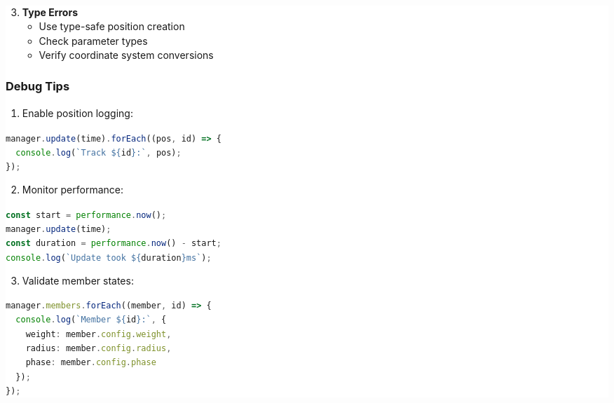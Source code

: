 3. **Type Errors**
   - Use type-safe position creation
   - Check parameter types
   - Verify coordinate system conversions

### Debug Tips

1. Enable position logging:
```typescript
manager.update(time).forEach((pos, id) => {
  console.log(`Track ${id}:`, pos);
});
```

2. Monitor performance:
```typescript
const start = performance.now();
manager.update(time);
const duration = performance.now() - start;
console.log(`Update took ${duration}ms`);
```

3. Validate member states:
```typescript
manager.members.forEach((member, id) => {
  console.log(`Member ${id}:`, {
    weight: member.config.weight,
    radius: member.config.radius,
    phase: member.config.phase
  });
});
```
